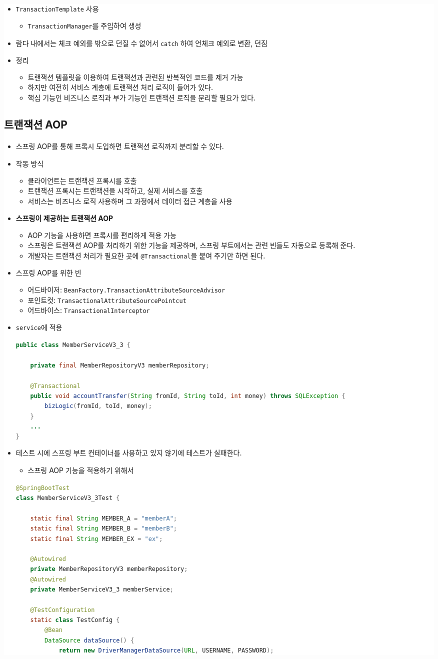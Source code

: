   - `TransactionTemplate` 사용
    - `TransactionManager`를 주입하여 생성
  - 람다 내에서는 체크 예외를 밖으로 던질 수 없어서 `catch` 하여 언체크 예외로 변환, 던짐

- 정리

  - 트랜잭션 템플릿을 이용하여 트랜잭션과 관련된 반복적인 코드를 제거 가능
  - 하지만 여전히 서비스 계층에 트랜잭션 처리 로직이 들어가 있다.
  - 핵심 기능인 비즈니스 로직과 부가 기능인 트랜잭션 로직을 분리할 필요가 있다.



## 트랜잭션 AOP

- 스프링 AOP를 통해 프록시 도입하면 트랜잭션 로직까지 분리할 수 있다.

- 작동 방식

  - 클라이언트는 트랜잭션 프록시를 호출
  - 트랜잭션 프록시는 트랜잭션을 시작하고, 실제 서비스를 호출
  - 서비스는 비즈니스 로직 사용하며 그 과정에서 데이터 접근 계층을 사용

- **스프링이 제공하는 트랜잭션 AOP**

  - AOP 기능을 사용하면 프록시를 편리하게 적용 가능
  - 스프링은 트랜잭션 AOP를 처리하기 위한 기능을 제공하며, 스프링 부트에서는 관련 빈들도 자동으로 등록해 준다.
  - 개발자는 트랜잭션 처리가 필요한 곳에 `@Transactional`을 붙여 주기만 하면 된다.

- 스프링 AOP를 위한 빈

  - 어드바이저: `BeanFactory.TransactionAttributeSourceAdvisor`
  - 포인트컷: `TransactionalAttributeSourcePointcut`
  - 어드바이스: `TransactionalInterceptor`

- `service`에 적용

  ```java
  public class MemberServiceV3_3 {
  
      private final MemberRepositoryV3 memberRepository;
  
      @Transactional
      public void accountTransfer(String fromId, String toId, int money) throws SQLException {
          bizLogic(fromId, toId, money);
      }
      ...
  }
  ```

- 테스트 시에 스프링 부트 컨테이너를 사용하고 있지 않기에 테스트가 실패한다.

  - 스프링 AOP 기능을 적용하기 위해서

  ```java
  @SpringBootTest
  class MemberServiceV3_3Test {
  
      static final String MEMBER_A = "memberA";
      static final String MEMBER_B = "memberB";
      static final String MEMBER_EX = "ex";
  
      @Autowired
      private MemberRepositoryV3 memberRepository;
      @Autowired
      private MemberServiceV3_3 memberService;
  
      @TestConfiguration
      static class TestConfig {
          @Bean
          DataSource dataSource() {
              return new DriverManagerDataSource(URL, USERNAME, PASSWORD);
  ```